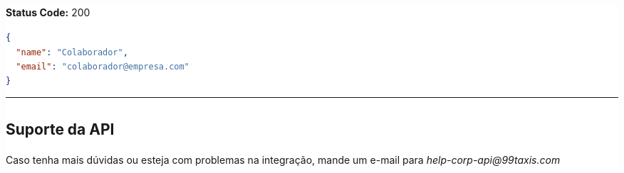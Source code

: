   **Status Code:** 200

  ```json
  {
    "name": "Colaborador",
    "email": "colaborador@empresa.com"
  }
  ```

---

## Suporte da API

Caso tenha mais dúvidas ou esteja com problemas na integração, mande um e-mail para _help-corp-api@99taxis.com_
